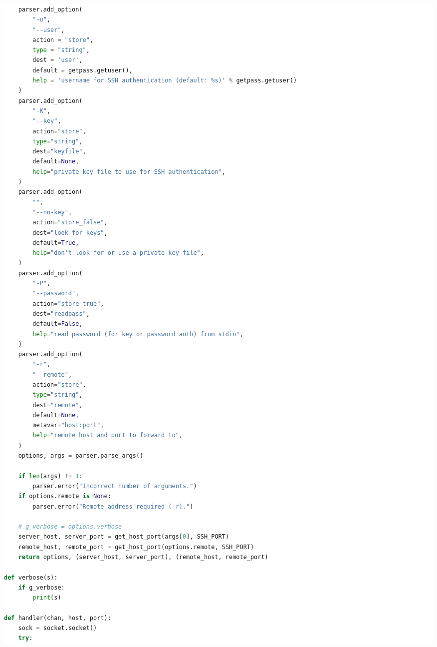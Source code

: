 ```python
    parser.add_option(
        "-u",
        "--user",
        action = "store",
        type = "string",
        dest = 'user',
        default = getpass.getuser(),
        help = 'username for SSH authentication (default: %s)' % getpass.getuser()
    )
    parser.add_option(
        "-K",
        "--key",
        action="store",
        type="string",
        dest="keyfile",
        default=None,
        help="private key file to use for SSH authentication",
    )
    parser.add_option(
        "",
        "--no-key",
        action="store_false",
        dest="look_for_keys",
        default=True,
        help="don't look for or use a private key file",
    )
    parser.add_option(
        "-P",
        "--password",
        action="store_true",
        dest="readpass",
        default=False,
        help="read password (for key or password auth) from stdin",
    )
    parser.add_option(
        "-r",
        "--remote",
        action="store",
        type="string",
        dest="remote",
        default=None,
        metavar="host:port",
        help="remote host and port to forward to",
    )
    options, args = parser.parse_args()

    if len(args) != 1:
        parser.error("Incorrect number of arguments.")
    if options.remote is None:
        parser.error("Remote address required (-r).")

    # g_verbose = options.verbose
    server_host, server_port = get_host_port(args[0], SSH_PORT)
    remote_host, remote_port = get_host_port(options.remote, SSH_PORT)
    return options, (server_host, server_port), (remote_host, remote_port)

def verbose(s):
    if g_verbose:
        print(s)

def handler(chan, host, port):
    sock = socket.socket()
    try:
```